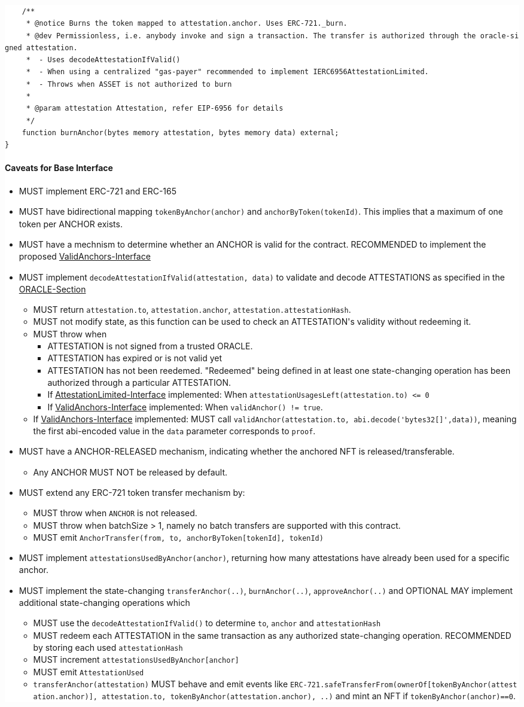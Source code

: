 ```solidity
    /**
     * @notice Burns the token mapped to attestation.anchor. Uses ERC-721._burn.
     * @dev Permissionless, i.e. anybody invoke and sign a transaction. The transfer is authorized through the oracle-signed attestation.
     *  - Uses decodeAttestationIfValid()
     *  - When using a centralized "gas-payer" recommended to implement IERC6956AttestationLimited.
     *  - Throws when ASSET is not authorized to burn
     * 
     * @param attestation Attestation, refer EIP-6956 for details
     */
    function burnAnchor(bytes memory attestation, bytes memory data) external;
}
```

#### Caveats for Base Interface

- MUST implement ERC-721 and ERC-165
- MUST have bidirectional mapping `tokenByAnchor(anchor)` and `anchorByToken(tokenId)`. This implies that a maximum of one token per ANCHOR exists.
- MUST have a mechnism to determine whether an ANCHOR is valid for the contract. RECOMMENDED to implement the proposed [ValidAnchors-Interface](#validanchors-interface)
- MUST implement `decodeAttestationIfValid(attestation, data)` to validate and decode ATTESTATIONS as specified in the [ORACLE-Section](#oracle)
  - MUST return `attestation.to`, `attestation.anchor`, `attestation.attestationHash`.
  - MUST not modify state, as this function can be used to check an ATTESTATION's validity without redeeming it.
  - MUST throw when
    - ATTESTATION is not signed from a trusted ORACLE.
    - ATTESTATION has expired or is not valid yet
    - ATTESTATION has not been reedemed. "Redeemed" being defined in at least one state-changing operation has been authorized through a particular ATTESTATION.
    - If [AttestationLimited-Interface](#attestationlimited-interface) implemented: When `attestationUsagesLeft(attestation.to) <= 0`  
    - If [ValidAnchors-Interface](#validanchors-interface) implemented: When `validAnchor() != true`.
  - If [ValidAnchors-Interface](#validanchors-interface) implemented: MUST call `validAnchor(attestation.to, abi.decode('bytes32[]',data))`, meaning the first abi-encoded value in the `data` parameter corresponds to `proof`.
- MUST have a ANCHOR-RELEASED mechanism, indicating whether the anchored NFT is released/transferable. 
  - Any ANCHOR MUST NOT be released by default.
- MUST extend any ERC-721 token transfer mechanism by:
  - MUST throw when `ANCHOR` is not released.
  - MUST throw when batchSize > 1, namely no batch transfers are supported with this contract.
  - MUST emit `AnchorTransfer(from, to, anchorByToken[tokenId], tokenId)`

- MUST implement `attestationsUsedByAnchor(anchor)`, returning how many attestations have already been used for a specific anchor.

- MUST implement the state-changing `transferAnchor(..)`, `burnAnchor(..)`, `approveAnchor(..)` and OPTIONAL MAY implement additional state-changing operations which
  - MUST use the `decodeAttestationIfValid()` to determine `to`, `anchor` and `attestationHash`
  - MUST redeem each ATTESTATION in the same transaction as any authorized state-changing operation. RECOMMENDED by storing each used `attestationHash`
  - MUST increment `attestationsUsedByAnchor[anchor]`
  - MUST emit `AttestationUsed`
  - `transferAnchor(attestation)` MUST behave and emit events like `ERC-721.safeTransferFrom(ownerOf[tokenByAnchor(attestation.anchor)], attestation.to, tokenByAnchor(attestation.anchor), ..)` and mint an NFT if `tokenByAnchor(anchor)==0`.
 